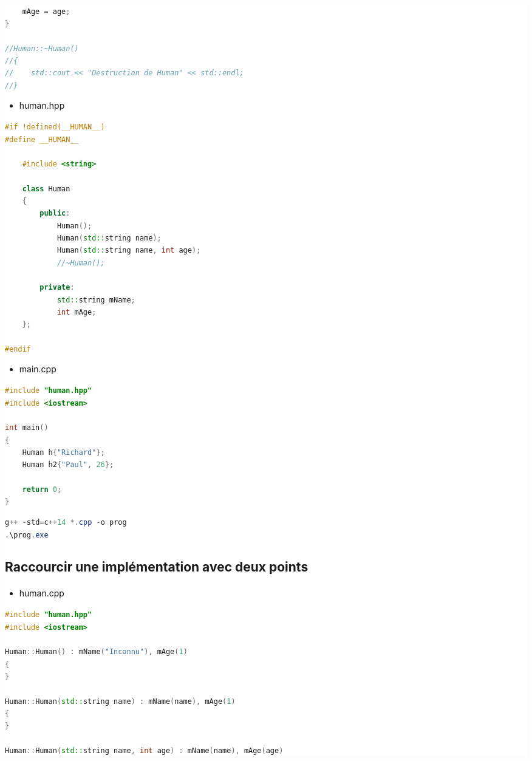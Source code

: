 ```cpp
    mAge = age;
}

//Human::~Human()
//{
//    std::cout << "Destruction de Human" << std::endl;
//}
```
+ human.hpp
```cpp
#if !defined(__HUMAN__)
#define __HUMAN__

    #include <string>

    class Human
    {
        public:
            Human();
            Human(std::string name);
            Human(std::string name, int age);
            //~Human();
        
        private:
            std::string mName;
            int mAge;
    };

#endif
```
+ main.cpp
```cpp
#include "human.hpp"
#include <iostream>

int main()
{
    Human h{"Richard"};
    Human h2{"Paul", 26};

    return 0;
}
```
```powershell
g++ -std=c++14 *.cpp -o prog
.\prog.exe
```

## Raccourcir une implémentation avec deux points

+ human.cpp
```cpp
#include "human.hpp"
#include <iostream>

Human::Human() : mName("Inconnu"), mAge(1)
{
}

Human::Human(std::string name) : mName(name), mAge(1)
{
}

Human::Human(std::string name, int age) : mName(name), mAge(age)
```